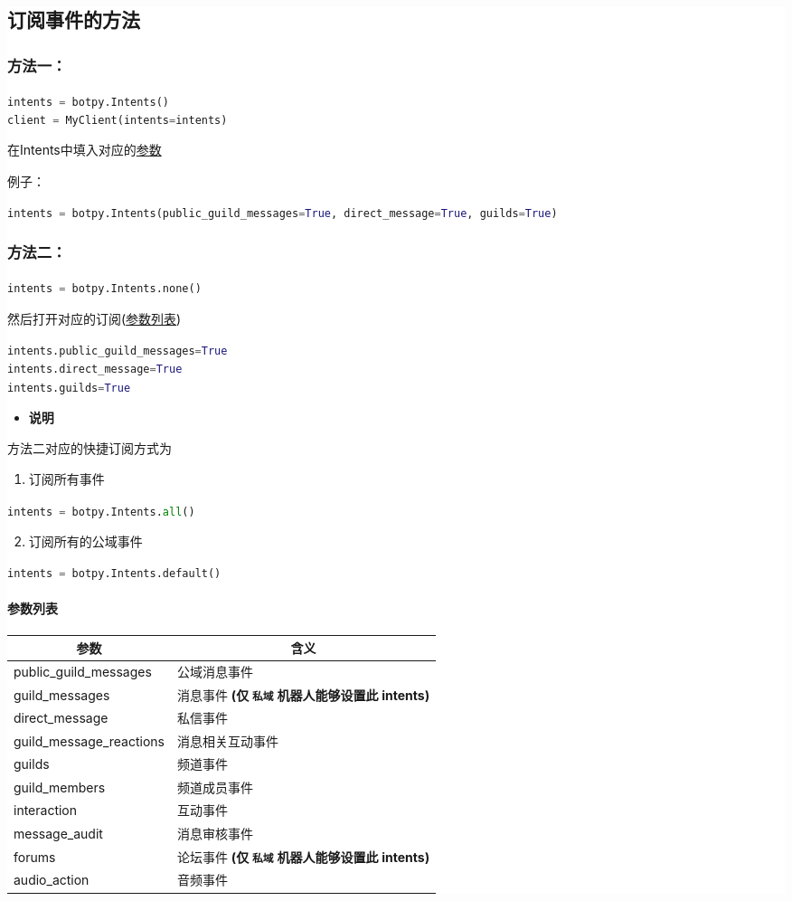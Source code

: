 ## 订阅事件的方法

### 方法一：

```python
intents = botpy.Intents() 
client = MyClient(intents=intents)
```

在Intents中填入对应的[参数](#参数列表)

例子：

```python
intents = botpy.Intents(public_guild_messages=True, direct_message=True, guilds=True)
```

### 方法二：

```python
intents = botpy.Intents.none()
```

然后打开对应的订阅([参数列表](#参数列表))

```python
intents.public_guild_messages=True
intents.direct_message=True
intents.guilds=True
```

- **说明**

方法二对应的快捷订阅方式为

1. 订阅所有事件

```python
intents = botpy.Intents.all()
```

2. 订阅所有的公域事件

```python
intents = botpy.Intents.default()
```

#### 参数列表

| 参数                      | 含义                                 |
| ----------------------- | ---------------------------------- |
| public_guild_messages   | 公域消息事件                             |
| guild_messages          | 消息事件 **(仅 `私域` 机器人能够设置此 intents)** |
| direct_message          | 私信事件                               |
| guild_message_reactions | 消息相关互动事件                           |
| guilds                  | 频道事件                               |
| guild_members           | 频道成员事件                             |
| interaction             | 互动事件                               |
| message_audit           | 消息审核事件                             |
| forums                  | 论坛事件 **(仅 `私域` 机器人能够设置此 intents)** |
| audio_action            | 音频事件                               |
